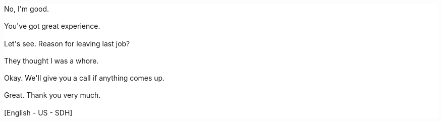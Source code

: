 No, I'm good.

You've got great experience.

Let's see.
Reason for leaving last job?

They thought I was a whore.

Okay. We'll give you a call
if anything comes up.

Great. Thank you very much.

[English - US - SDH]


